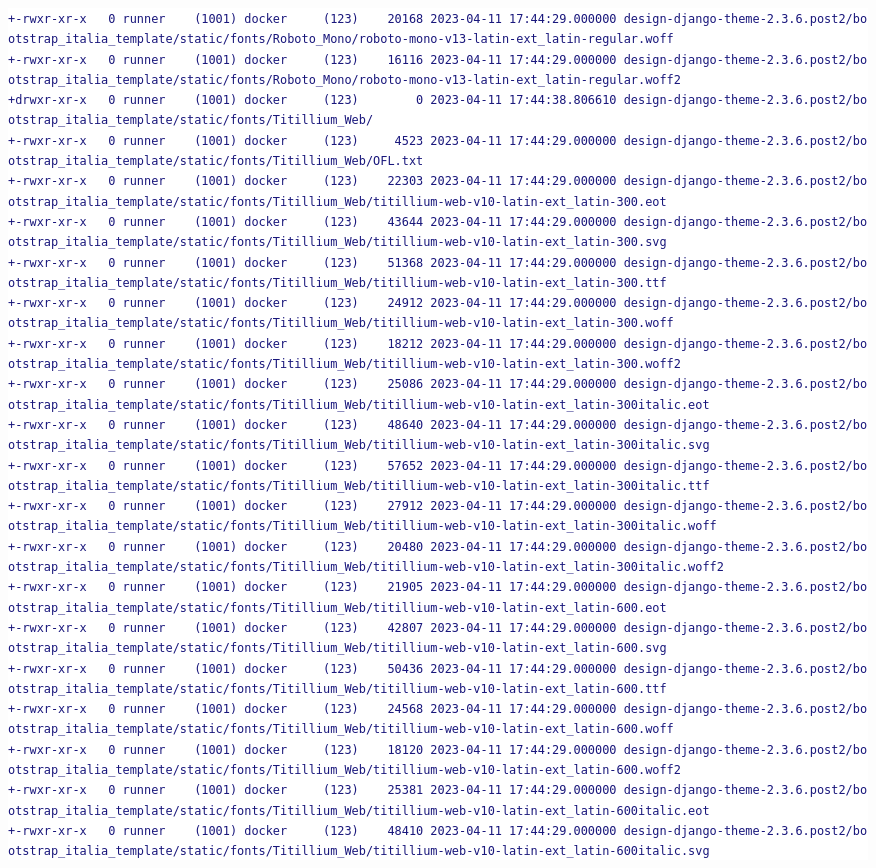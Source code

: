 ```diff
+-rwxr-xr-x   0 runner    (1001) docker     (123)    20168 2023-04-11 17:44:29.000000 design-django-theme-2.3.6.post2/bootstrap_italia_template/static/fonts/Roboto_Mono/roboto-mono-v13-latin-ext_latin-regular.woff
+-rwxr-xr-x   0 runner    (1001) docker     (123)    16116 2023-04-11 17:44:29.000000 design-django-theme-2.3.6.post2/bootstrap_italia_template/static/fonts/Roboto_Mono/roboto-mono-v13-latin-ext_latin-regular.woff2
+drwxr-xr-x   0 runner    (1001) docker     (123)        0 2023-04-11 17:44:38.806610 design-django-theme-2.3.6.post2/bootstrap_italia_template/static/fonts/Titillium_Web/
+-rwxr-xr-x   0 runner    (1001) docker     (123)     4523 2023-04-11 17:44:29.000000 design-django-theme-2.3.6.post2/bootstrap_italia_template/static/fonts/Titillium_Web/OFL.txt
+-rwxr-xr-x   0 runner    (1001) docker     (123)    22303 2023-04-11 17:44:29.000000 design-django-theme-2.3.6.post2/bootstrap_italia_template/static/fonts/Titillium_Web/titillium-web-v10-latin-ext_latin-300.eot
+-rwxr-xr-x   0 runner    (1001) docker     (123)    43644 2023-04-11 17:44:29.000000 design-django-theme-2.3.6.post2/bootstrap_italia_template/static/fonts/Titillium_Web/titillium-web-v10-latin-ext_latin-300.svg
+-rwxr-xr-x   0 runner    (1001) docker     (123)    51368 2023-04-11 17:44:29.000000 design-django-theme-2.3.6.post2/bootstrap_italia_template/static/fonts/Titillium_Web/titillium-web-v10-latin-ext_latin-300.ttf
+-rwxr-xr-x   0 runner    (1001) docker     (123)    24912 2023-04-11 17:44:29.000000 design-django-theme-2.3.6.post2/bootstrap_italia_template/static/fonts/Titillium_Web/titillium-web-v10-latin-ext_latin-300.woff
+-rwxr-xr-x   0 runner    (1001) docker     (123)    18212 2023-04-11 17:44:29.000000 design-django-theme-2.3.6.post2/bootstrap_italia_template/static/fonts/Titillium_Web/titillium-web-v10-latin-ext_latin-300.woff2
+-rwxr-xr-x   0 runner    (1001) docker     (123)    25086 2023-04-11 17:44:29.000000 design-django-theme-2.3.6.post2/bootstrap_italia_template/static/fonts/Titillium_Web/titillium-web-v10-latin-ext_latin-300italic.eot
+-rwxr-xr-x   0 runner    (1001) docker     (123)    48640 2023-04-11 17:44:29.000000 design-django-theme-2.3.6.post2/bootstrap_italia_template/static/fonts/Titillium_Web/titillium-web-v10-latin-ext_latin-300italic.svg
+-rwxr-xr-x   0 runner    (1001) docker     (123)    57652 2023-04-11 17:44:29.000000 design-django-theme-2.3.6.post2/bootstrap_italia_template/static/fonts/Titillium_Web/titillium-web-v10-latin-ext_latin-300italic.ttf
+-rwxr-xr-x   0 runner    (1001) docker     (123)    27912 2023-04-11 17:44:29.000000 design-django-theme-2.3.6.post2/bootstrap_italia_template/static/fonts/Titillium_Web/titillium-web-v10-latin-ext_latin-300italic.woff
+-rwxr-xr-x   0 runner    (1001) docker     (123)    20480 2023-04-11 17:44:29.000000 design-django-theme-2.3.6.post2/bootstrap_italia_template/static/fonts/Titillium_Web/titillium-web-v10-latin-ext_latin-300italic.woff2
+-rwxr-xr-x   0 runner    (1001) docker     (123)    21905 2023-04-11 17:44:29.000000 design-django-theme-2.3.6.post2/bootstrap_italia_template/static/fonts/Titillium_Web/titillium-web-v10-latin-ext_latin-600.eot
+-rwxr-xr-x   0 runner    (1001) docker     (123)    42807 2023-04-11 17:44:29.000000 design-django-theme-2.3.6.post2/bootstrap_italia_template/static/fonts/Titillium_Web/titillium-web-v10-latin-ext_latin-600.svg
+-rwxr-xr-x   0 runner    (1001) docker     (123)    50436 2023-04-11 17:44:29.000000 design-django-theme-2.3.6.post2/bootstrap_italia_template/static/fonts/Titillium_Web/titillium-web-v10-latin-ext_latin-600.ttf
+-rwxr-xr-x   0 runner    (1001) docker     (123)    24568 2023-04-11 17:44:29.000000 design-django-theme-2.3.6.post2/bootstrap_italia_template/static/fonts/Titillium_Web/titillium-web-v10-latin-ext_latin-600.woff
+-rwxr-xr-x   0 runner    (1001) docker     (123)    18120 2023-04-11 17:44:29.000000 design-django-theme-2.3.6.post2/bootstrap_italia_template/static/fonts/Titillium_Web/titillium-web-v10-latin-ext_latin-600.woff2
+-rwxr-xr-x   0 runner    (1001) docker     (123)    25381 2023-04-11 17:44:29.000000 design-django-theme-2.3.6.post2/bootstrap_italia_template/static/fonts/Titillium_Web/titillium-web-v10-latin-ext_latin-600italic.eot
+-rwxr-xr-x   0 runner    (1001) docker     (123)    48410 2023-04-11 17:44:29.000000 design-django-theme-2.3.6.post2/bootstrap_italia_template/static/fonts/Titillium_Web/titillium-web-v10-latin-ext_latin-600italic.svg
```